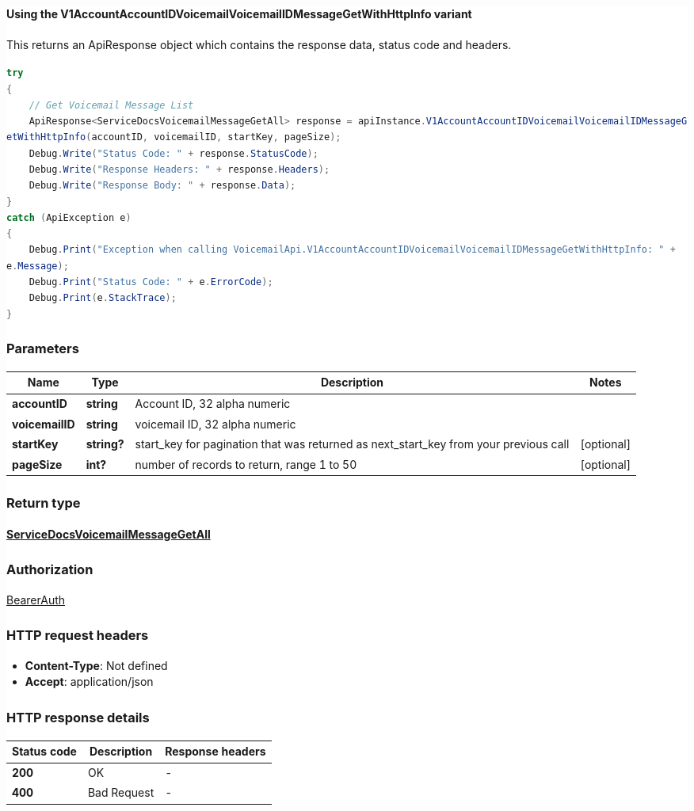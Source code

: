 #### Using the V1AccountAccountIDVoicemailVoicemailIDMessageGetWithHttpInfo variant
This returns an ApiResponse object which contains the response data, status code and headers.

```csharp
try
{
    // Get Voicemail Message List
    ApiResponse<ServiceDocsVoicemailMessageGetAll> response = apiInstance.V1AccountAccountIDVoicemailVoicemailIDMessageGetWithHttpInfo(accountID, voicemailID, startKey, pageSize);
    Debug.Write("Status Code: " + response.StatusCode);
    Debug.Write("Response Headers: " + response.Headers);
    Debug.Write("Response Body: " + response.Data);
}
catch (ApiException e)
{
    Debug.Print("Exception when calling VoicemailApi.V1AccountAccountIDVoicemailVoicemailIDMessageGetWithHttpInfo: " + e.Message);
    Debug.Print("Status Code: " + e.ErrorCode);
    Debug.Print(e.StackTrace);
}
```

### Parameters

| Name | Type | Description | Notes |
|------|------|-------------|-------|
| **accountID** | **string** | Account ID, 32 alpha numeric |  |
| **voicemailID** | **string** | voicemail ID, 32 alpha numeric |  |
| **startKey** | **string?** | start_key for pagination that was returned as next_start_key from your previous call | [optional]  |
| **pageSize** | **int?** | number of records to return, range 1 to 50 | [optional]  |

### Return type

[**ServiceDocsVoicemailMessageGetAll**](ServiceDocsVoicemailMessageGetAll.md)

### Authorization

[BearerAuth](../README.md#BearerAuth)

### HTTP request headers

 - **Content-Type**: Not defined
 - **Accept**: application/json


### HTTP response details
| Status code | Description | Response headers |
|-------------|-------------|------------------|
| **200** | OK |  -  |
| **400** | Bad Request |  -  |
